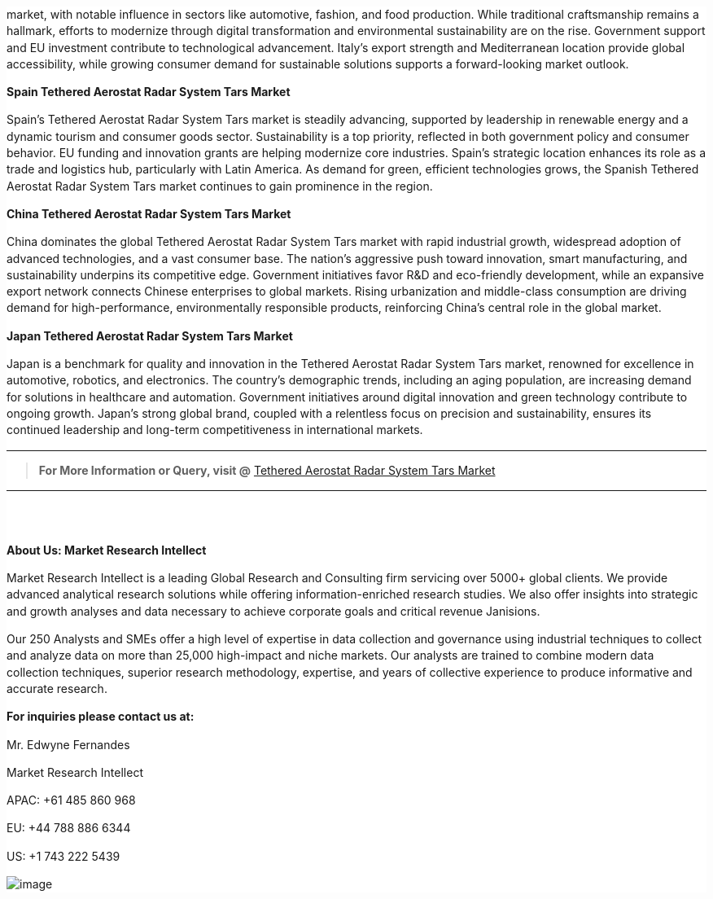 market, with notable influence in sectors like automotive, fashion, and food production. While traditional craftsmanship remains a hallmark, efforts to modernize through digital transformation and environmental sustainability are on the rise. Government support and EU investment contribute to technological advancement. Italy&rsquo;s export strength and Mediterranean location provide global accessibility, while growing consumer demand for sustainable solutions supports a forward-looking market outlook.</p><p class="" data-start="4424" data-end="4975"><strong data-start="4424" data-end="4445">Spain Tethered Aerostat Radar System Tars Market</strong></p><p class="" data-start="4424" data-end="4975">Spain&rsquo;s Tethered Aerostat Radar System Tars market is steadily advancing, supported by leadership in renewable energy and a dynamic tourism and consumer goods sector. Sustainability is a top priority, reflected in both government policy and consumer behavior. EU funding and innovation grants are helping modernize core industries. Spain&rsquo;s strategic location enhances its role as a trade and logistics hub, particularly with Latin America. As demand for green, efficient technologies grows, the Spanish Tethered Aerostat Radar System Tars market continues to gain prominence in the region.</p><p class="" data-start="4977" data-end="5589"><strong data-start="4977" data-end="4998">China Tethered Aerostat Radar System Tars Market</strong></p><p class="" data-start="4977" data-end="5589">China dominates the global Tethered Aerostat Radar System Tars market with rapid industrial growth, widespread adoption of advanced technologies, and a vast consumer base. The nation&rsquo;s aggressive push toward innovation, smart manufacturing, and sustainability underpins its competitive edge. Government initiatives favor R&amp;D and eco-friendly development, while an expansive export network connects Chinese enterprises to global markets. Rising urbanization and middle-class consumption are driving demand for high-performance, environmentally responsible products, reinforcing China&rsquo;s central role in the global market.</p><p class="" data-start="5591" data-end="6162"><strong data-start="5591" data-end="5612">Japan Tethered Aerostat Radar System Tars Market</strong></p><p class="" data-start="5591" data-end="6162">Japan is a benchmark for quality and innovation in the Tethered Aerostat Radar System Tars market, renowned for excellence in automotive, robotics, and electronics. The country&rsquo;s demographic trends, including an aging population, are increasing demand for solutions in healthcare and automation. Government initiatives around digital innovation and green technology contribute to ongoing growth. Japan&rsquo;s strong global brand, coupled with a relentless focus on precision and sustainability, ensures its continued leadership and long-term competitiveness in international markets.</p><hr /><blockquote><p><span class="font-[700]"><strong>For More Information or Query, visit&nbsp;@</strong>&nbsp;</span><span class="font-[700]"><a href="https://www.marketresearchintellect.com/product/global-tethered-aerostat-radar-system-tars-market-size-and-forecast/?utm_source=Linkedin&utm_medium=019" target="_blank" data-tracking-control-name="article-ssr-frontend-pulse_little-text-block" data-tracking-will-navigate="" data-test-link="">Tethered Aerostat Radar System Tars Market</a></span></p></blockquote><hr /><h3>&nbsp;</h3><p><strong><span class="font-[700]">About Us: Market Research Intellect</span></strong></p><p><span class="">Market Research Intellect is a leading Global Research and Consulting firm servicing over 5000+ global clients. We provide advanced analytical research solutions while offering information-enriched research studies.&nbsp;</span>We also offer insights into strategic and growth analyses and data necessary to achieve corporate goals and critical revenue Janisions.</p><p><span class="">Our 250 Analysts and SMEs offer a high level of expertise in data collection and governance using industrial techniques to collect and analyze data on more than 25,000 high-impact and niche markets. Our analysts are trained to combine modern data collection techniques, superior research methodology, expertise, and years of collective experience to produce informative and accurate research.</span></p><p><strong>For inquiries please contact us at:</strong></p><p>Mr. Edwyne Fernandes</p><p>Market Research Intellect</p><p>APAC: +61 485 860 968</p><p>EU: +44 788 886 6344</p><p>US: +1 743 222 5439</p>
![image](https://github.com/user-attachments/assets/ed54eb11-1561-4b4b-836e-de8cafc27f41)
